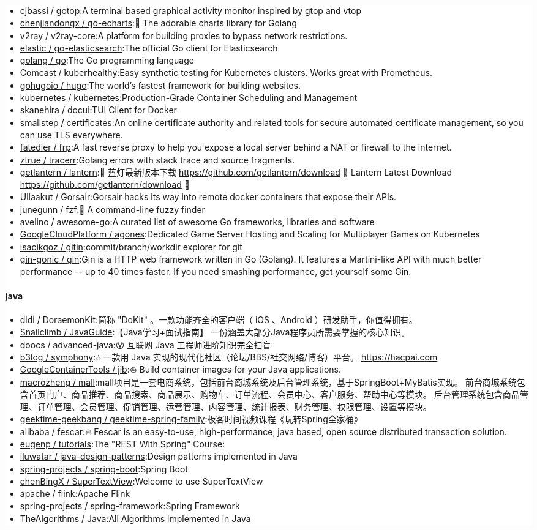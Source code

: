 * [cjbassi / gotop](https://github.com/cjbassi/gotop):A terminal based graphical activity monitor inspired by gtop and vtop
* [chenjiandongx / go-echarts](https://github.com/chenjiandongx/go-echarts):🎨 The adorable charts library for Golang
* [v2ray / v2ray-core](https://github.com/v2ray/v2ray-core):A platform for building proxies to bypass network restrictions.
* [elastic / go-elasticsearch](https://github.com/elastic/go-elasticsearch):The official Go client for Elasticsearch
* [golang / go](https://github.com/golang/go):The Go programming language
* [Comcast / kuberhealthy](https://github.com/Comcast/kuberhealthy):Easy synthetic testing for Kubernetes clusters. Works great with Prometheus.
* [gohugoio / hugo](https://github.com/gohugoio/hugo):The world’s fastest framework for building websites.
* [kubernetes / kubernetes](https://github.com/kubernetes/kubernetes):Production-Grade Container Scheduling and Management
* [skanehira / docui](https://github.com/skanehira/docui):TUI Client for Docker
* [smallstep / certificates](https://github.com/smallstep/certificates):An online certificate authority and related tools for secure automated certificate management, so you can use TLS everywhere.
* [fatedier / frp](https://github.com/fatedier/frp):A fast reverse proxy to help you expose a local server behind a NAT or firewall to the internet.
* [ztrue / tracerr](https://github.com/ztrue/tracerr):Golang errors with stack trace and source fragments.
* [getlantern / lantern](https://github.com/getlantern/lantern):🔴 蓝灯最新版本下载 https://github.com/getlantern/download 🔴 Lantern Latest Download https://github.com/getlantern/download 🔴
* [Ullaakut / Gorsair](https://github.com/Ullaakut/Gorsair):Gorsair hacks its way into remote docker containers that expose their APIs.
* [junegunn / fzf](https://github.com/junegunn/fzf):🌸 A command-line fuzzy finder
* [avelino / awesome-go](https://github.com/avelino/awesome-go):A curated list of awesome Go frameworks, libraries and software
* [GoogleCloudPlatform / agones](https://github.com/GoogleCloudPlatform/agones):Dedicated Game Server Hosting and Scaling for Multiplayer Games on Kubernetes
* [isacikgoz / gitin](https://github.com/isacikgoz/gitin):commit/branch/workdir explorer for git
* [gin-gonic / gin](https://github.com/gin-gonic/gin):Gin is a HTTP web framework written in Go (Golang). It features a Martini-like API with much better performance -- up to 40 times faster. If you need smashing performance, get yourself some Gin.

#### java
* [didi / DoraemonKit](https://github.com/didi/DoraemonKit):简称 "DoKit" 。一款功能齐全的客户端（ iOS 、Android ）研发助手，你值得拥有。
* [Snailclimb / JavaGuide](https://github.com/Snailclimb/JavaGuide):【Java学习+面试指南】 一份涵盖大部分Java程序员所需要掌握的核心知识。
* [doocs / advanced-java](https://github.com/doocs/advanced-java):😮 互联网 Java 工程师进阶知识完全扫盲
* [b3log / symphony](https://github.com/b3log/symphony):🎶 一款用 Java 实现的现代化社区（论坛/BBS/社交网络/博客）平台。 https://hacpai.com
* [GoogleContainerTools / jib](https://github.com/GoogleContainerTools/jib):⛵️ Build container images for your Java applications.
* [macrozheng / mall](https://github.com/macrozheng/mall):mall项目是一套电商系统，包括前台商城系统及后台管理系统，基于SpringBoot+MyBatis实现。 前台商城系统包含首页门户、商品推荐、商品搜索、商品展示、购物车、订单流程、会员中心、客户服务、帮助中心等模块。 后台管理系统包含商品管理、订单管理、会员管理、促销管理、运营管理、内容管理、统计报表、财务管理、权限管理、设置等模块。
* [geektime-geekbang / geektime-spring-family](https://github.com/geektime-geekbang/geektime-spring-family):极客时间视频课程《玩转Spring全家桶》
* [alibaba / fescar](https://github.com/alibaba/fescar):🔥 Fescar is an easy-to-use, high-performance, java based, open source distributed transaction solution.
* [eugenp / tutorials](https://github.com/eugenp/tutorials):The "REST With Spring" Course:
* [iluwatar / java-design-patterns](https://github.com/iluwatar/java-design-patterns):Design patterns implemented in Java
* [spring-projects / spring-boot](https://github.com/spring-projects/spring-boot):Spring Boot
* [chenBingX / SuperTextView](https://github.com/chenBingX/SuperTextView):Welcome to use SuperTextView
* [apache / flink](https://github.com/apache/flink):Apache Flink
* [spring-projects / spring-framework](https://github.com/spring-projects/spring-framework):Spring Framework
* [TheAlgorithms / Java](https://github.com/TheAlgorithms/Java):All Algorithms implemented in Java